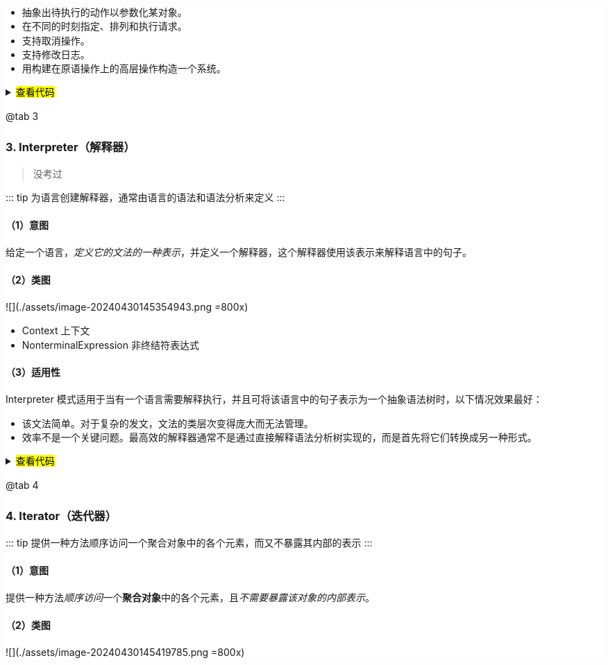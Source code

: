 - 抽象出待执行的动作以参数化某对象。
- 在不同的时刻指定、排列和执行请求。
- 支持取消操作。
- 支持修改日志。
- 用构建在原语操作上的高层操作构造一个系统。



<details><summary><mark>查看代码</mark></summary></details>



@tab 3

### 3. Interpreter（解释器）

> 没考过

::: tip 为语言创建解释器，通常由语言的语法和语法分析来定义
:::

#### （1）意图

给定一个语言，*定义它的文法的一种表示*，并定义一个解释器，这个解释器使用该表示来解释语言中的句子。


#### （2）类图

![](./assets/image-20240430145354943.png =800x)

- Context 上下文
- NonterminalExpression 非终结符表达式

#### （3）适用性

Interpreter 模式适用于当有一个语言需要解释执行，并且可将该语言中的句子表示为一个抽象语法树时，以下情况效果最好：

- 该文法简单。对于复杂的发文，文法的类层次变得庞大而无法管理。
- 效率不是一个关键问题。最高效的解释器通常不是通过直接解释语法分析树实现的，而是首先将它们转换成另一种形式。


<details><summary><mark>查看代码</mark></summary></details>




@tab 4

### 4. Iterator（迭代器）

::: tip 提供一种方法顺序访问一个聚合对象中的各个元素，而又不暴露其内部的表示
:::

#### （1）意图

提供一种方法*顺序访问*一个**聚合对象**中的各个元素，且*不需要暴露该对象的内部表示*。


#### （2）类图

![](./assets/image-20240430145419785.png =800x)
